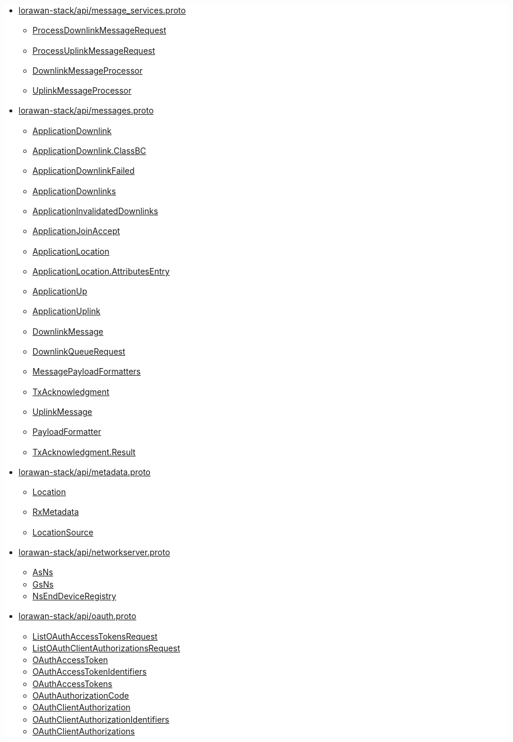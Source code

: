   
  

- [lorawan-stack/api/message_services.proto](#lorawan-stack/api/message_services.proto)
    - [ProcessDownlinkMessageRequest](#ttn.lorawan.v3.ProcessDownlinkMessageRequest)
    - [ProcessUplinkMessageRequest](#ttn.lorawan.v3.ProcessUplinkMessageRequest)
  
  
  
    - [DownlinkMessageProcessor](#ttn.lorawan.v3.DownlinkMessageProcessor)
    - [UplinkMessageProcessor](#ttn.lorawan.v3.UplinkMessageProcessor)
  

- [lorawan-stack/api/messages.proto](#lorawan-stack/api/messages.proto)
    - [ApplicationDownlink](#ttn.lorawan.v3.ApplicationDownlink)
    - [ApplicationDownlink.ClassBC](#ttn.lorawan.v3.ApplicationDownlink.ClassBC)
    - [ApplicationDownlinkFailed](#ttn.lorawan.v3.ApplicationDownlinkFailed)
    - [ApplicationDownlinks](#ttn.lorawan.v3.ApplicationDownlinks)
    - [ApplicationInvalidatedDownlinks](#ttn.lorawan.v3.ApplicationInvalidatedDownlinks)
    - [ApplicationJoinAccept](#ttn.lorawan.v3.ApplicationJoinAccept)
    - [ApplicationLocation](#ttn.lorawan.v3.ApplicationLocation)
    - [ApplicationLocation.AttributesEntry](#ttn.lorawan.v3.ApplicationLocation.AttributesEntry)
    - [ApplicationUp](#ttn.lorawan.v3.ApplicationUp)
    - [ApplicationUplink](#ttn.lorawan.v3.ApplicationUplink)
    - [DownlinkMessage](#ttn.lorawan.v3.DownlinkMessage)
    - [DownlinkQueueRequest](#ttn.lorawan.v3.DownlinkQueueRequest)
    - [MessagePayloadFormatters](#ttn.lorawan.v3.MessagePayloadFormatters)
    - [TxAcknowledgment](#ttn.lorawan.v3.TxAcknowledgment)
    - [UplinkMessage](#ttn.lorawan.v3.UplinkMessage)
  
    - [PayloadFormatter](#ttn.lorawan.v3.PayloadFormatter)
    - [TxAcknowledgment.Result](#ttn.lorawan.v3.TxAcknowledgment.Result)
  
  
  

- [lorawan-stack/api/metadata.proto](#lorawan-stack/api/metadata.proto)
    - [Location](#ttn.lorawan.v3.Location)
    - [RxMetadata](#ttn.lorawan.v3.RxMetadata)
  
    - [LocationSource](#ttn.lorawan.v3.LocationSource)
  
  
  

- [lorawan-stack/api/networkserver.proto](#lorawan-stack/api/networkserver.proto)
  
  
  
    - [AsNs](#ttn.lorawan.v3.AsNs)
    - [GsNs](#ttn.lorawan.v3.GsNs)
    - [NsEndDeviceRegistry](#ttn.lorawan.v3.NsEndDeviceRegistry)
  

- [lorawan-stack/api/oauth.proto](#lorawan-stack/api/oauth.proto)
    - [ListOAuthAccessTokensRequest](#ttn.lorawan.v3.ListOAuthAccessTokensRequest)
    - [ListOAuthClientAuthorizationsRequest](#ttn.lorawan.v3.ListOAuthClientAuthorizationsRequest)
    - [OAuthAccessToken](#ttn.lorawan.v3.OAuthAccessToken)
    - [OAuthAccessTokenIdentifiers](#ttn.lorawan.v3.OAuthAccessTokenIdentifiers)
    - [OAuthAccessTokens](#ttn.lorawan.v3.OAuthAccessTokens)
    - [OAuthAuthorizationCode](#ttn.lorawan.v3.OAuthAuthorizationCode)
    - [OAuthClientAuthorization](#ttn.lorawan.v3.OAuthClientAuthorization)
    - [OAuthClientAuthorizationIdentifiers](#ttn.lorawan.v3.OAuthClientAuthorizationIdentifiers)
    - [OAuthClientAuthorizations](#ttn.lorawan.v3.OAuthClientAuthorizations)
  